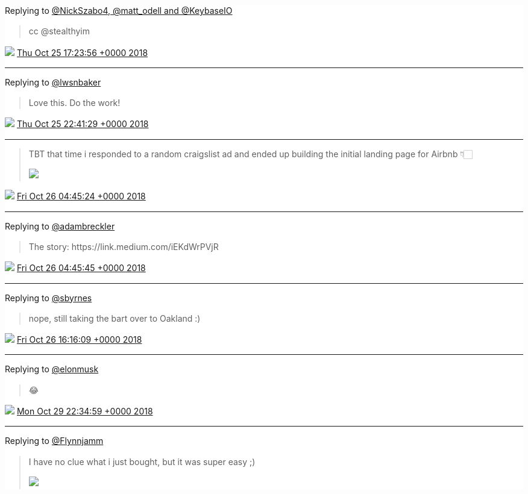 Replying to [@NickSzabo4, @matt\_odell and @KeybaseIO](https://twitter.com/NickSzabo4/status/1055505970997030912)

> cc @stealthyim

<img src="../../media/tweet.ico" width="12" /> [Thu Oct 25 17:23:56 +0000 2018](https://twitter.com/adambreckler/status/1055510284528283648)

----

Replying to [@lwsnbaker](https://twitter.com/lwsnbaker/status/1055559752673976320)

> Love this\. Do the work\!

<img src="../../media/tweet.ico" width="12" /> [Thu Oct 25 22:41:29 +0000 2018](https://twitter.com/adambreckler/status/1055590195658031104)

----

> TBT that time i responded to a random craigslist ad and ended up building the initial landing page for Airbnb 👇🏻 
> 
> ![](../../media/1055681778218786817-DqaI-wGVAAAB9VK.jpg)

<img src="../../media/tweet.ico" width="12" /> [Fri Oct 26 04:45:24 +0000 2018](https://twitter.com/adambreckler/status/1055681778218786817)

----

Replying to [@adambreckler](https://twitter.com/adambreckler/status/1055681778218786817)

> The story: https://link\.medium\.com/iEKdWrPVjR

<img src="../../media/tweet.ico" width="12" /> [Fri Oct 26 04:45:45 +0000 2018](https://twitter.com/adambreckler/status/1055681866081034240)

----

Replying to [@sbyrnes](https://twitter.com/sbyrnes/status/1055821252030488576)

> nope, still taking the bart over to Oakland :\)

<img src="../../media/tweet.ico" width="12" /> [Fri Oct 26 16:16:09 +0000 2018](https://twitter.com/adambreckler/status/1055855613249351680)

----

Replying to [@elonmusk](https://twitter.com/elonmusk/status/1057010155332628481)

> 😂 
> 
> <video controls><source src="../../media/1057038112910540800-DqtajkGUcAAwcyw.mp4">Your browser does not support the video tag.</video>

<img src="../../media/tweet.ico" width="12" /> [Mon Oct 29 22:34:59 +0000 2018](https://twitter.com/adambreckler/status/1057038112910540800)

----

Replying to [@Flynnjamm](https://twitter.com/Flynnjamm/status/1057419866225860610)

> I have no clue what i just bought, but it was super easy ;\) 
> 
> ![](../../media/1057426824014319618-Dqy8FyuU0AAuUwB.jpg)
